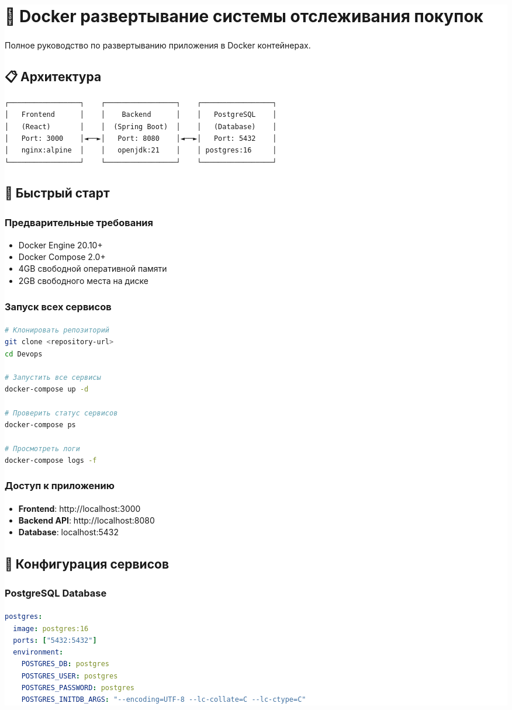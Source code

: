 # 🐳 Docker развертывание системы отслеживания покупок

Полное руководство по развертыванию приложения в Docker контейнерах.

## 📋 Архитектура

```
┌─────────────────┐    ┌─────────────────┐    ┌─────────────────┐
│   Frontend      │    │    Backend      │    │   PostgreSQL    │
│   (React)       │    │  (Spring Boot)  │    │   (Database)    │
│   Port: 3000    │◄──►│   Port: 8080    │◄──►│   Port: 5432    │
│   nginx:alpine  │    │   openjdk:21    │    │ postgres:16     │
└─────────────────┘    └─────────────────┘    └─────────────────┘
```

## 🚀 Быстрый старт

### Предварительные требования

- Docker Engine 20.10+
- Docker Compose 2.0+
- 4GB свободной оперативной памяти
- 2GB свободного места на диске

### Запуск всех сервисов

```bash
# Клонировать репозиторий
git clone <repository-url>
cd Devops

# Запустить все сервисы
docker-compose up -d

# Проверить статус сервисов
docker-compose ps

# Просмотреть логи
docker-compose logs -f
```

### Доступ к приложению

- **Frontend**: http://localhost:3000
- **Backend API**: http://localhost:8080
- **Database**: localhost:5432

## 🔧 Конфигурация сервисов

### PostgreSQL Database
```yaml
postgres:
  image: postgres:16
  ports: ["5432:5432"]
  environment:
    POSTGRES_DB: postgres
    POSTGRES_USER: postgres
    POSTGRES_PASSWORD: postgres
    POSTGRES_INITDB_ARGS: "--encoding=UTF-8 --lc-collate=C --lc-ctype=C"
```
